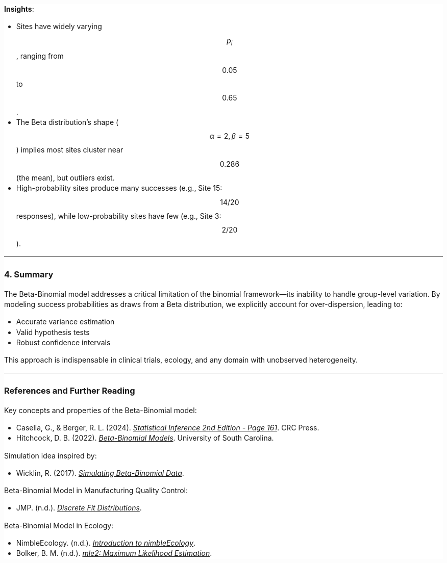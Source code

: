 **Insights**:  
- Sites have widely varying $$p_i$$, ranging from $$ 0.05 $$ to $$ 0.65 $$.  
- The Beta distribution’s shape ($$\alpha=2, \beta=5$$) implies most sites cluster near $$ 0.286 $$ (the mean), but outliers exist.  
- High-probability sites produce many successes (e.g., Site 15: $$ 14/20 $$ responses), while low-probability sites have few (e.g., Site 3: $$ 2/20$$ ).  

---

### 4. Summary

The Beta-Binomial model addresses a critical limitation of the binomial framework—its inability to handle group-level variation. By modeling success probabilities as draws from a Beta distribution, we explicitly account for over-dispersion, leading to:  
- Accurate variance estimation  
- Valid hypothesis tests  
- Robust confidence intervals  

This approach is indispensable in clinical trials, ecology, and any domain with unobserved heterogeneity.

---

### References and Further Reading


Key concepts and properties of the Beta-Binomial model:

- Casella, G., & Berger, R. L. (2024). [*Statistical Inference 2nd Edition - Page 161*](https://www.routledge.com/Statistical-Inference/Casella-Berger/p/book/9781032593036?srsltid=AfmBOorWRaRL6Hh8DUN9waZP0yR68HQIMi0SrgTZZz-nHZr1UxQTjZFJ). CRC Press.
- Hitchcock, D. B. (2022). [*Beta-Binomial Models*](https://people.stat.sc.edu/Hitchcock/stat535slides3BRBhandout.pdf). University of South Carolina.

Simulation idea inspired by:

- Wicklin, R. (2017). [*Simulating Beta-Binomial Data*](https://blogs.sas.com/content/iml/2017/11/20/simulate-beta-binomial-sas.html).

Beta-Binomial Model in Manufacturing Quality Control:

- JMP. (n.d.). [*Discrete Fit Distributions*](https://www.jmp.com/support/help/en/15.2/index.shtml#page/jmp/discrete-fit-distributions.shtml#ww1162265).

Beta-Binomial Model in Ecology:

- NimbleEcology. (n.d.). [*Introduction to nimbleEcology*](https://cran.r-project.org/web/packages/nimbleEcology/vignettes/Introduction_to_nimbleEcology.html).
- Bolker, B. M. (n.d.). [*mle2: Maximum Likelihood Estimation*](https://cran.r-project.org/web/packages/bbmle/vignettes/mle2.pdf).
